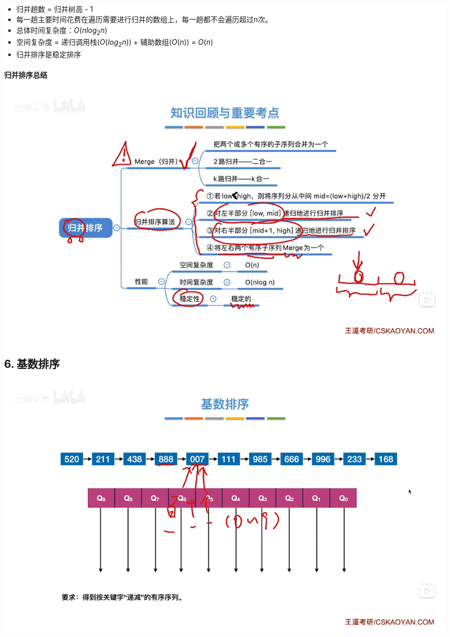* 归并趟数 = 归并树高 - 1
* 每一趟主要时间花费在遍历需要进行归并的数组上，每一趟都不会遍历超过n次。
* 总体时间复杂度：$O(nlog_2n)$
* 空间复杂度 = 递归调用栈($O(log_2n)$) + 辅助数组($O(n)$) = $O(n)$
* 归并排序是稳定排序

#### 归并排序总结

![image-20250305174748196](imgs\image-20250305174748196.png)

## 6. 基数排序

![image-20250305175524521](imgs\image-20250305175524521.png)
